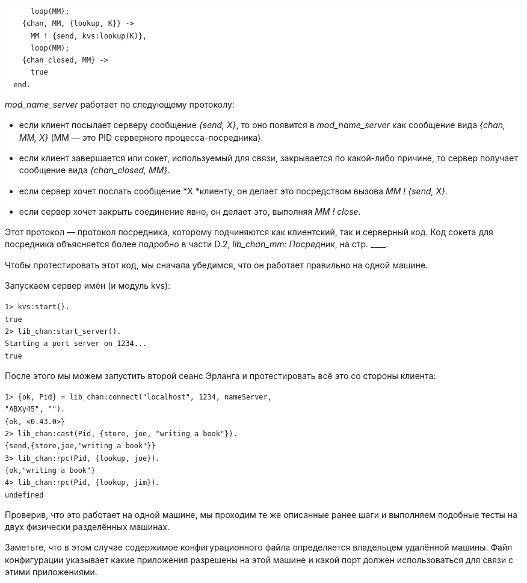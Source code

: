 ```
      loop(MM);
    {chan, MM, {lookup, K}} ->
      MM ! {send, kvs:lookup(K)},
      loop(MM);
    {chan_closed, MM} ->
      true
  end.
```
*mod_name_server* работает по следующему протоколу:

* если клиент посылает серверу сообщение *{send, X}*, то оно появится в
*mod_name_server* как сообщение вида *{chan, MM, X}* (MM — это PID
серверного процесса-посредника).

* если клиент завершается или сокет, используемый для связи,
закрывается по какой-либо причине, то сервер получает сообщение вида
*{chan_closed, MM}*.

* если сервер хочет послать сообщение *X *клиенту, он делает это
посредством вызова *MM ! {send, X}*.

* если сервер хочет закрыть соединение явно, он делает это, выполняя 
*MM ! close*.

Этот протокол — протокол посредника, которому подчиняются как
клиентский, так и серверный код. Код сокета для посредника объясняется
более подробно в части D.2, *lib_chan_mm: Посредник*, на стр.
____.

Чтобы протестировать этот код, мы сначала убедимся, что он работает
правильно на одной машине.

Запускаем сервер имён (и модуль kvs):
```
1> kvs:start().
true
2> lib_chan:start_server().
Starting a port server on 1234...
true
```
После этого мы можем запустить второй сеанс Эрланга и протестировать всё
это со стороны клиента:
```
1> {ok, Pid} = lib_chan:connect("localhost", 1234, nameServer,
"ABXy45", "").
{ok, <0.43.0>}
2> lib_chan:cast(Pid, {store, joe, "writing a book"}).
{send,{store,joe,"writing a book"}}
3> lib_chan:rpc(Pid, {lookup, joe}).
{ok,"writing a book"}
4> lib_chan:rpc(Pid, {lookup, jim}).
undefined
```
Проверив, что это работает на одной машине, мы проходим те же описанные
ранее шаги и выполняем подобные тесты на двух физически разделённых
машинах.

Заметьте, что в этом случае содержимое конфигурационного файла
определяется владельцем удалённой машины. Файл конфигурации указывает
какие приложения разрешены на этой машине и какой порт должен
использоваться для связи с этими приложениями.


